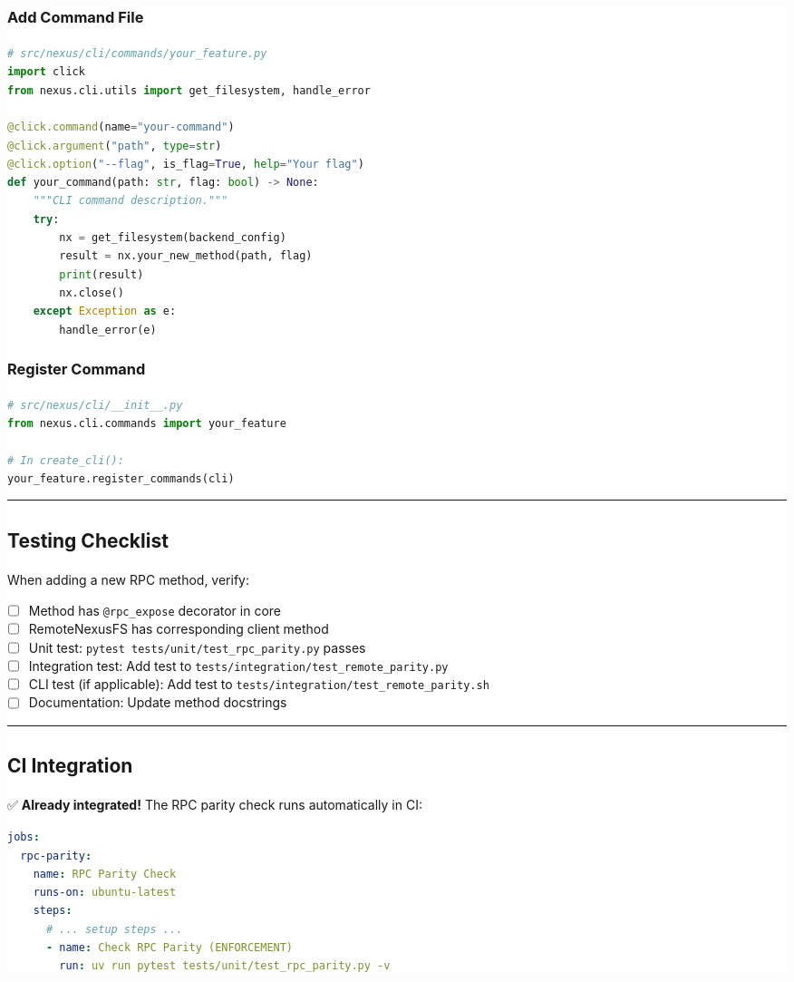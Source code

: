 ### Add Command File
```python
# src/nexus/cli/commands/your_feature.py
import click
from nexus.cli.utils import get_filesystem, handle_error

@click.command(name="your-command")
@click.argument("path", type=str)
@click.option("--flag", is_flag=True, help="Your flag")
def your_command(path: str, flag: bool) -> None:
    """CLI command description."""
    try:
        nx = get_filesystem(backend_config)
        result = nx.your_new_method(path, flag)
        print(result)
        nx.close()
    except Exception as e:
        handle_error(e)
```

### Register Command
```python
# src/nexus/cli/__init__.py
from nexus.cli.commands import your_feature

# In create_cli():
your_feature.register_commands(cli)
```

---

## Testing Checklist

When adding a new RPC method, verify:

- [ ] Method has `@rpc_expose` decorator in core
- [ ] RemoteNexusFS has corresponding client method
- [ ] Unit test: `pytest tests/unit/test_rpc_parity.py` passes
- [ ] Integration test: Add test to `tests/integration/test_remote_parity.py`
- [ ] CLI test (if applicable): Add test to `tests/integration/test_remote_parity.sh`
- [ ] Documentation: Update method docstrings

---

## CI Integration

✅ **Already integrated!** The RPC parity check runs automatically in CI:

```yaml
jobs:
  rpc-parity:
    name: RPC Parity Check
    runs-on: ubuntu-latest
    steps:
      # ... setup steps ...
      - name: Check RPC Parity (ENFORCEMENT)
        run: uv run pytest tests/unit/test_rpc_parity.py -v
```
